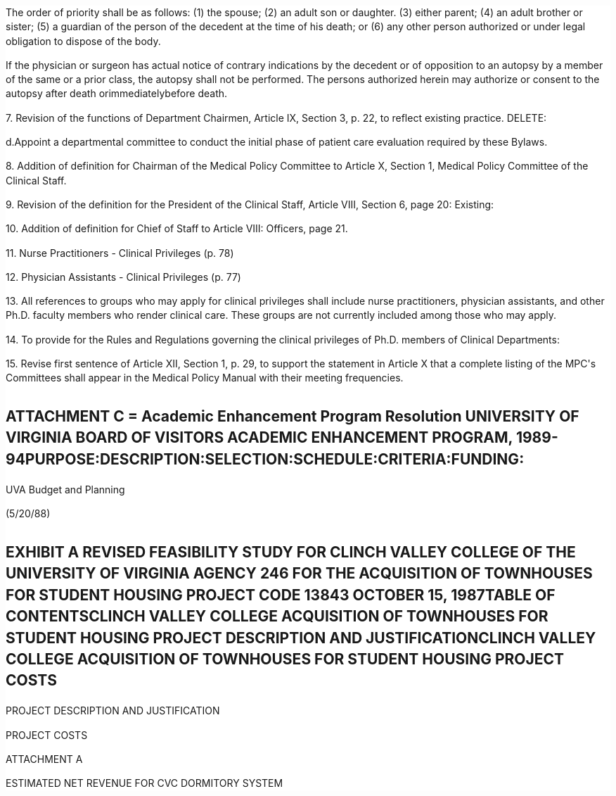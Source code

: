 The order of priority shall be as follows: (1) the spouse; (2) an adult son or daughter. (3) either parent; (4) an adult brother or sister; (5) a guardian of the person of the decedent at the time of his death; or (6) any other person authorized or under legal obligation to dispose of the body.

If the physician or surgeon has actual notice of contrary indications by the decedent or of opposition to an autopsy by a member of the same or a prior class, the autopsy shall not be performed. The persons authorized herein may authorize or consent to the autopsy after death orimmediatelybefore death.

7\. Revision of the functions of Department Chairmen, Article IX, Section 3, p. 22, to reflect existing practice. DELETE:

d.Appoint a departmental committee to conduct the initial phase of patient care evaluation required by these Bylaws.

8\. Addition of definition for Chairman of the Medical Policy Committee to Article X, Section 1, Medical Policy Committee of the Clinical Staff.

9\. Revision of the definition for the President of the Clinical Staff, Article VIII, Section 6, page 20: Existing:

10\. Addition of definition for Chief of Staff to Article VIII: Officers, page 21.

11\. Nurse Practitioners - Clinical Privileges (p. 78)

12\. Physician Assistants - Clinical Privileges (p. 77)

13\. All references to groups who may apply for clinical privileges shall include nurse practitioners, physician assistants, and other Ph.D. faculty members who render clinical care. These groups are not currently included among those who may apply.

14\. To provide for the Rules and Regulations governing the clinical privileges of Ph.D. members of Clinical Departments:

15\. Revise first sentence of Article XII, Section 1, p. 29, to support the statement in Article X that a complete listing of the MPC's Committees shall appear in the Medical Policy Manual with their meeting frequencies.

ATTACHMENT C = Academic Enhancement Program Resolution UNIVERSITY OF VIRGINIA BOARD OF VISITORS ACADEMIC ENHANCEMENT PROGRAM, 1989-94PURPOSE:DESCRIPTION:SELECTION:SCHEDULE:CRITERIA:FUNDING:
---------------------------------------------------------------------------------------------------------------------------------------------------------------------------------------------

UVA Budget and Planning

(5/20/88)

EXHIBIT A REVISED FEASIBILITY STUDY FOR CLINCH VALLEY COLLEGE OF THE UNIVERSITY OF VIRGINIA AGENCY 246 FOR THE ACQUISITION OF TOWNHOUSES FOR STUDENT HOUSING PROJECT CODE 13843 OCTOBER 15, 1987TABLE OF CONTENTSCLINCH VALLEY COLLEGE ACQUISITION OF TOWNHOUSES FOR STUDENT HOUSING PROJECT DESCRIPTION AND JUSTIFICATIONCLINCH VALLEY COLLEGE ACQUISITION OF TOWNHOUSES FOR STUDENT HOUSING PROJECT COSTS
-----------------------------------------------------------------------------------------------------------------------------------------------------------------------------------------------------------------------------------------------------------------------------------------------------------------------------------------------------------------------------------------------------------

PROJECT DESCRIPTION AND JUSTIFICATION

PROJECT COSTS

ATTACHMENT A

ESTIMATED NET REVENUE FOR CVC DORMITORY SYSTEM
